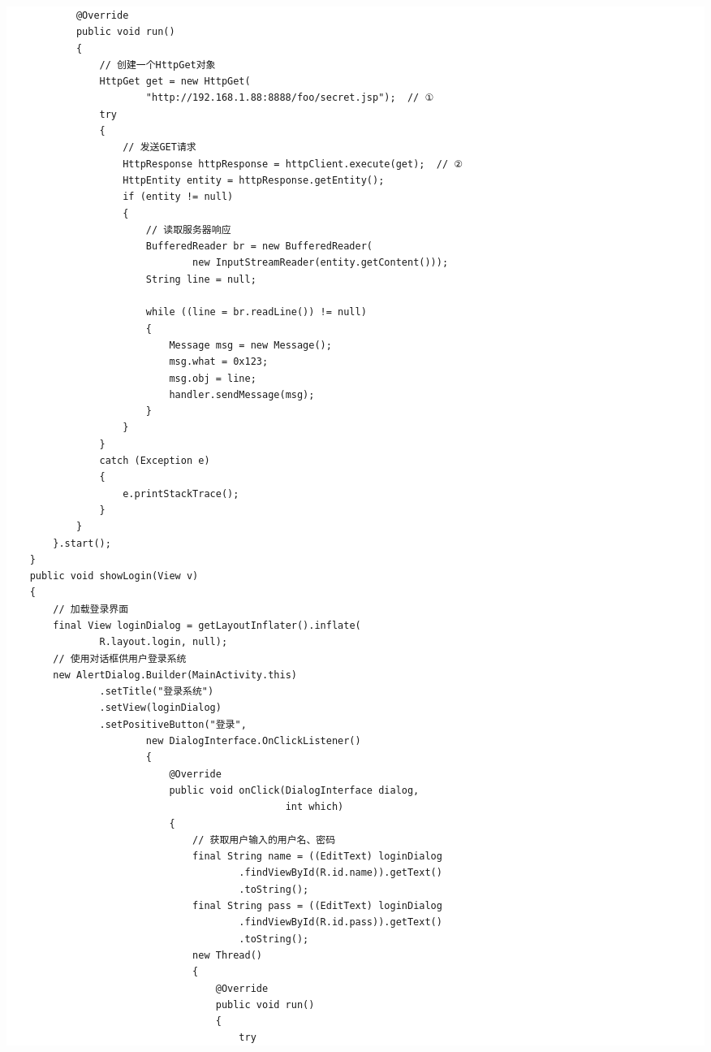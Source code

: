 ```
			@Override
			public void run()
			{
				// 创建一个HttpGet对象
				HttpGet get = new HttpGet(
						"http://192.168.1.88:8888/foo/secret.jsp");  // ①
				try
				{
					// 发送GET请求
					HttpResponse httpResponse = httpClient.execute(get);  // ②
					HttpEntity entity = httpResponse.getEntity();
					if (entity != null)
					{
						// 读取服务器响应
						BufferedReader br = new BufferedReader(
								new InputStreamReader(entity.getContent()));
						String line = null;

						while ((line = br.readLine()) != null)
						{
							Message msg = new Message();
							msg.what = 0x123;
							msg.obj = line;
							handler.sendMessage(msg);
						}
					}
				}
				catch (Exception e)
				{
					e.printStackTrace();
				}
			}
		}.start();
	}
	public void showLogin(View v)
	{
		// 加载登录界面
		final View loginDialog = getLayoutInflater().inflate(
				R.layout.login, null);
		// 使用对话框供用户登录系统
		new AlertDialog.Builder(MainActivity.this)
				.setTitle("登录系统")
				.setView(loginDialog)
				.setPositiveButton("登录",
						new DialogInterface.OnClickListener()
						{
							@Override
							public void onClick(DialogInterface dialog,
												int which)
							{
								// 获取用户输入的用户名、密码
								final String name = ((EditText) loginDialog
										.findViewById(R.id.name)).getText()
										.toString();
								final String pass = ((EditText) loginDialog
										.findViewById(R.id.pass)).getText()
										.toString();
								new Thread()
								{
									@Override
									public void run()
									{
										try
```